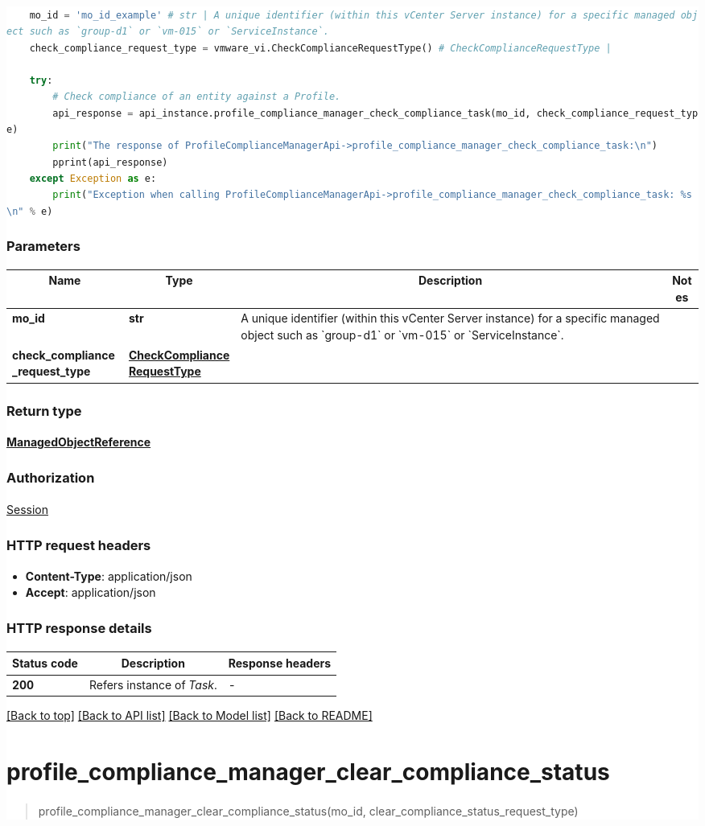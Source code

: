 ```python
    mo_id = 'mo_id_example' # str | A unique identifier (within this vCenter Server instance) for a specific managed object such as `group-d1` or `vm-015` or `ServiceInstance`.
    check_compliance_request_type = vmware_vi.CheckComplianceRequestType() # CheckComplianceRequestType | 

    try:
        # Check compliance of an entity against a Profile. 
        api_response = api_instance.profile_compliance_manager_check_compliance_task(mo_id, check_compliance_request_type)
        print("The response of ProfileComplianceManagerApi->profile_compliance_manager_check_compliance_task:\n")
        pprint(api_response)
    except Exception as e:
        print("Exception when calling ProfileComplianceManagerApi->profile_compliance_manager_check_compliance_task: %s\n" % e)
```



### Parameters

Name | Type | Description  | Notes
------------- | ------------- | ------------- | -------------
 **mo_id** | **str**| A unique identifier (within this vCenter Server instance) for a specific managed object such as &#x60;group-d1&#x60; or &#x60;vm-015&#x60; or &#x60;ServiceInstance&#x60;. | 
 **check_compliance_request_type** | [**CheckComplianceRequestType**](CheckComplianceRequestType.md)|  | 

### Return type

[**ManagedObjectReference**](ManagedObjectReference.md)

### Authorization

[Session](../README.md#Session)

### HTTP request headers

 - **Content-Type**: application/json
 - **Accept**: application/json

### HTTP response details
| Status code | Description | Response headers |
|-------------|-------------|------------------|
**200** | Refers instance of *Task*.  |  -  |

[[Back to top]](#) [[Back to API list]](../README.md#documentation-for-api-endpoints) [[Back to Model list]](../README.md#documentation-for-models) [[Back to README]](../README.md)

# **profile_compliance_manager_clear_compliance_status**
> profile_compliance_manager_clear_compliance_status(mo_id, clear_compliance_status_request_type)
